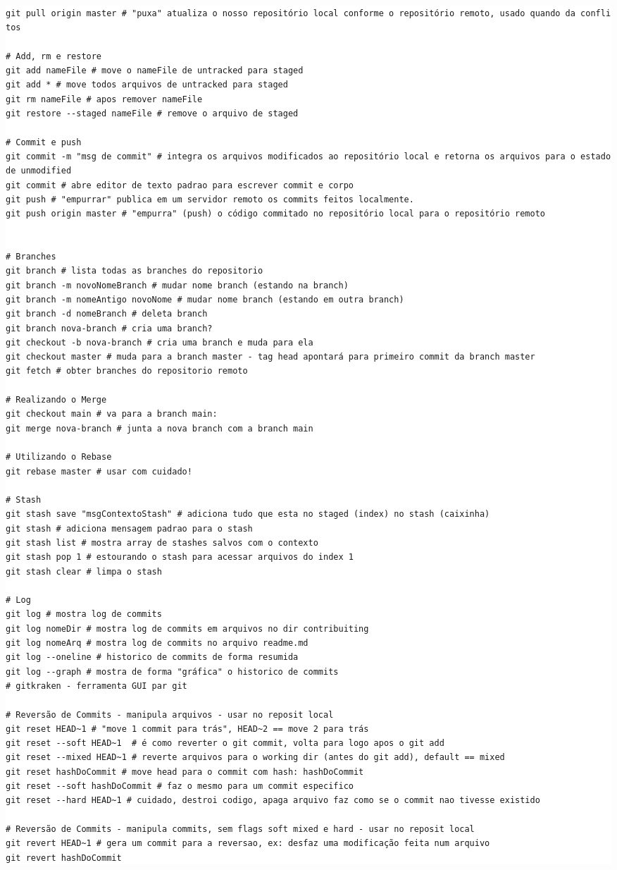 ~~~shell
git pull origin master # "puxa" atualiza o nosso repositório local conforme o repositório remoto, usado quando da conflitos 

# Add, rm e restore
git add nameFile # move o nameFile de untracked para staged 
git add * # move todos arquivos de untracked para staged 
git rm nameFile # apos remover nameFile
git restore --staged nameFile # remove o arquivo de staged 

# Commit e push
git commit -m "msg de commit" # integra os arquivos modificados ao repositório local e retorna os arquivos para o estado de unmodified 
git commit # abre editor de texto padrao para escrever commit e corpo 
git push # "empurrar" publica em um servidor remoto os commits feitos localmente. 
git push origin master # "empurra" (push) o código commitado no repositório local para o repositório remoto 


# Branches
git branch # lista todas as branches do repositorio
git branch -m novoNomeBranch # mudar nome branch (estando na branch)
git branch -m nomeAntigo novoNome # mudar nome branch (estando em outra branch)
git branch -d nomeBranch # deleta branch
git branch nova-branch # cria uma branch?
git checkout -b nova-branch # cria uma branch e muda para ela
git checkout master # muda para a branch master - tag head apontará para primeiro commit da branch master
git fetch # obter branches do repositorio remoto

# Realizando o Merge
git checkout main # va para a branch main: 
git merge nova-branch # junta a nova branch com a branch main

# Utilizando o Rebase
git rebase master # usar com cuidado!

# Stash
git stash save "msgContextoStash" # adiciona tudo que esta no staged (index) no stash (caixinha)
git stash # adiciona mensagem padrao para o stash
git stash list # mostra array de stashes salvos com o contexto
git stash pop 1 # estourando o stash para acessar arquivos do index 1
git stash clear # limpa o stash

# Log
git log # mostra log de commits
git log nomeDir # mostra log de commits em arquivos no dir contribuiting
git log nomeArq # mostra log de commits no arquivo readme.md
git log --oneline # historico de commits de forma resumida
git log --graph # mostra de forma "gráfica" o historico de commits
# gitkraken - ferramenta GUI par git

# Reversão de Commits - manipula arquivos - usar no reposit local
git reset HEAD~1 # "move 1 commit para trás", HEAD~2 == move 2 para trás
git reset --soft HEAD~1  # é como reverter o git commit, volta para logo apos o git add 
git reset --mixed HEAD~1 # reverte arquivos para o working dir (antes do git add), default == mixed
git reset hashDoCommit # move head para o commit com hash: hashDoCommit
git reset --soft hashDoCommit # faz o mesmo para um commit especifico
git reset --hard HEAD~1 # cuidado, destroi codigo, apaga arquivo faz como se o commit nao tivesse existido

# Reversão de Commits - manipula commits, sem flags soft mixed e hard - usar no reposit local
git revert HEAD~1 # gera um commit para a reversao, ex: desfaz uma modificação feita num arquivo
git revert hashDoCommit 
~~~